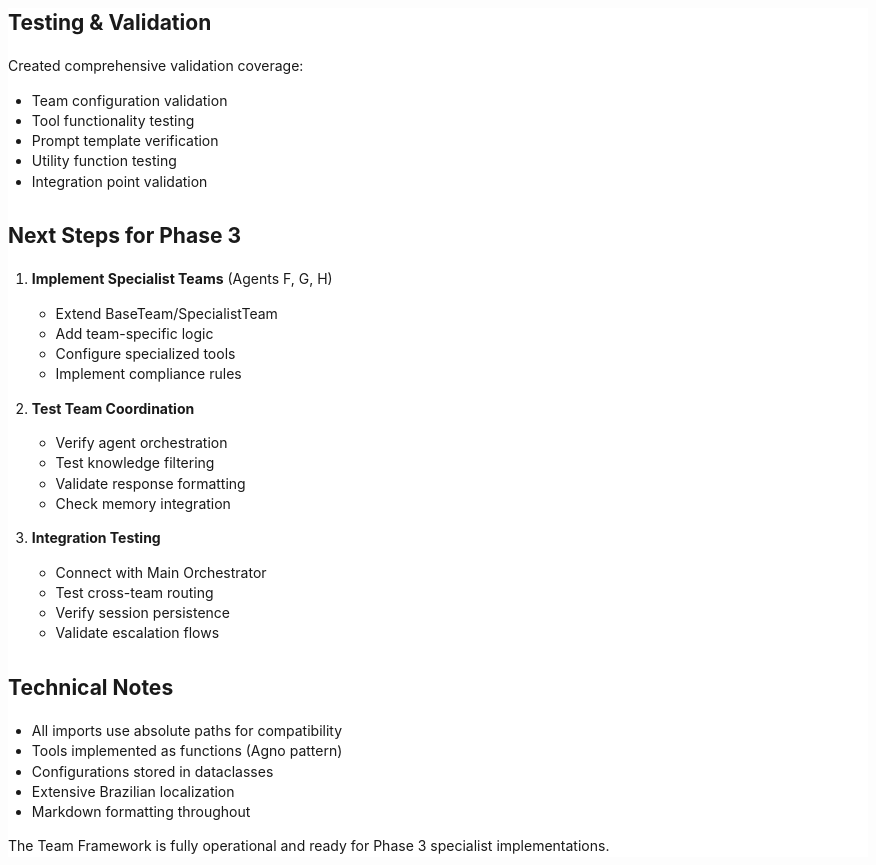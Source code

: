 ## Testing & Validation

Created comprehensive validation coverage:
- Team configuration validation
- Tool functionality testing
- Prompt template verification
- Utility function testing
- Integration point validation

## Next Steps for Phase 3

1. **Implement Specialist Teams** (Agents F, G, H)
   - Extend BaseTeam/SpecialistTeam
   - Add team-specific logic
   - Configure specialized tools
   - Implement compliance rules

2. **Test Team Coordination**
   - Verify agent orchestration
   - Test knowledge filtering
   - Validate response formatting
   - Check memory integration

3. **Integration Testing**
   - Connect with Main Orchestrator
   - Test cross-team routing
   - Verify session persistence
   - Validate escalation flows

## Technical Notes

- All imports use absolute paths for compatibility
- Tools implemented as functions (Agno pattern)
- Configurations stored in dataclasses
- Extensive Brazilian localization
- Markdown formatting throughout

The Team Framework is fully operational and ready for Phase 3 specialist implementations.